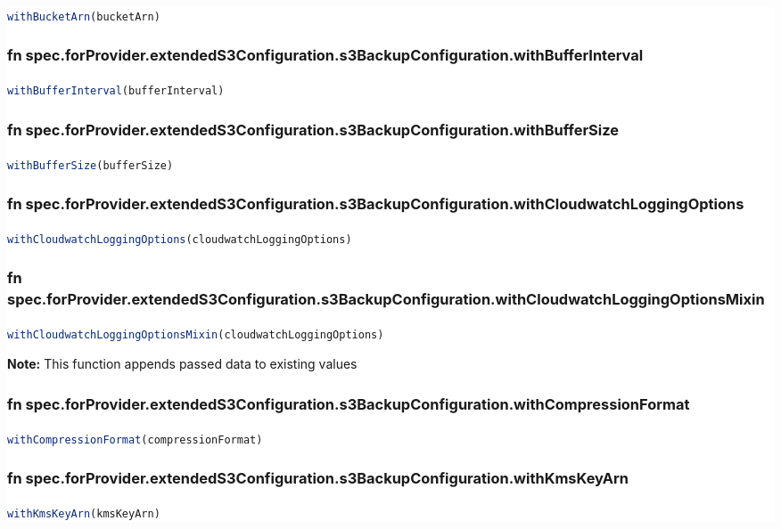 ```ts
withBucketArn(bucketArn)
```



### fn spec.forProvider.extendedS3Configuration.s3BackupConfiguration.withBufferInterval

```ts
withBufferInterval(bufferInterval)
```



### fn spec.forProvider.extendedS3Configuration.s3BackupConfiguration.withBufferSize

```ts
withBufferSize(bufferSize)
```



### fn spec.forProvider.extendedS3Configuration.s3BackupConfiguration.withCloudwatchLoggingOptions

```ts
withCloudwatchLoggingOptions(cloudwatchLoggingOptions)
```



### fn spec.forProvider.extendedS3Configuration.s3BackupConfiguration.withCloudwatchLoggingOptionsMixin

```ts
withCloudwatchLoggingOptionsMixin(cloudwatchLoggingOptions)
```



**Note:** This function appends passed data to existing values

### fn spec.forProvider.extendedS3Configuration.s3BackupConfiguration.withCompressionFormat

```ts
withCompressionFormat(compressionFormat)
```



### fn spec.forProvider.extendedS3Configuration.s3BackupConfiguration.withKmsKeyArn

```ts
withKmsKeyArn(kmsKeyArn)
```


